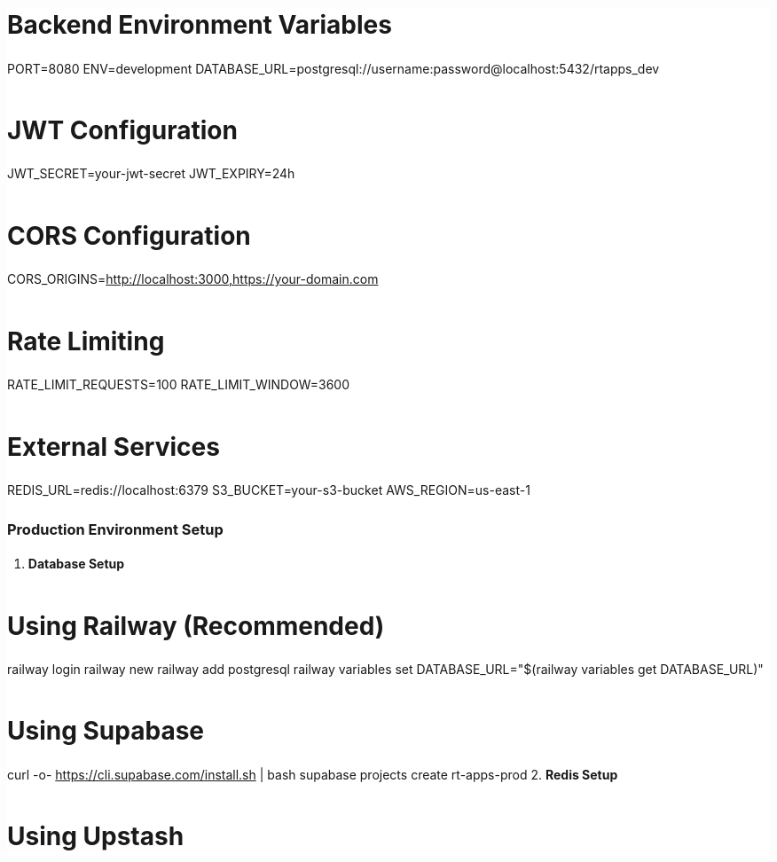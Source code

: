 # Backend Environment Variables

PORT=8080
ENV=development
DATABASE_URL=postgresql://username:password@localhost:5432/rtapps_dev

# JWT Configuration

JWT_SECRET=your-jwt-secret
JWT_EXPIRY=24h

# CORS Configuration

CORS_ORIGINS=<http://localhost:3000,https://your-domain.com>

# Rate Limiting

RATE_LIMIT_REQUESTS=100
RATE_LIMIT_WINDOW=3600

# External Services

REDIS_URL=redis://localhost:6379
S3_BUCKET=your-s3-bucket
AWS_REGION=us-east-1

### Production Environment Setup

1. **Database Setup**

# Using Railway (Recommended)

railway login
railway new
railway add postgresql
railway variables set DATABASE_URL="$(railway variables get DATABASE_URL)"

# Using Supabase

curl -o- <https://cli.supabase.com/install.sh> | bash
supabase projects create rt-apps-prod
2. **Redis Setup**

# Using Upstash
